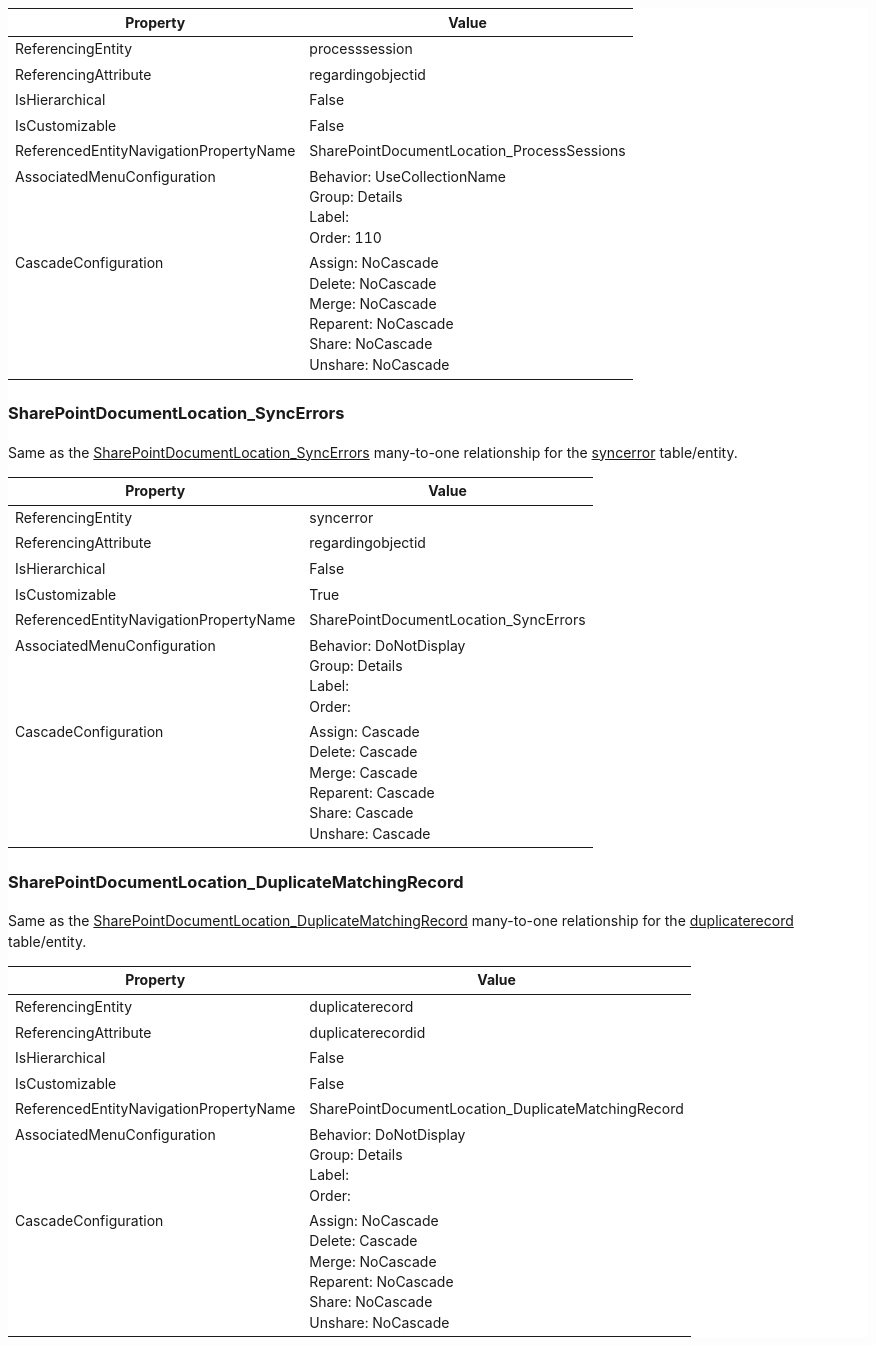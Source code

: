 |Property|Value|
|--------|-----|
|ReferencingEntity|processsession|
|ReferencingAttribute|regardingobjectid|
|IsHierarchical|False|
|IsCustomizable|False|
|ReferencedEntityNavigationPropertyName|SharePointDocumentLocation_ProcessSessions|
|AssociatedMenuConfiguration|Behavior: UseCollectionName<br />Group: Details<br />Label: <br />Order: 110|
|CascadeConfiguration|Assign: NoCascade<br />Delete: NoCascade<br />Merge: NoCascade<br />Reparent: NoCascade<br />Share: NoCascade<br />Unshare: NoCascade|


### <a name="BKMK_SharePointDocumentLocation_SyncErrors"></a> SharePointDocumentLocation_SyncErrors

Same as the [SharePointDocumentLocation_SyncErrors](syncerror.md#BKMK_SharePointDocumentLocation_SyncErrors) many-to-one relationship for the [syncerror](syncerror.md) table/entity.

|Property|Value|
|--------|-----|
|ReferencingEntity|syncerror|
|ReferencingAttribute|regardingobjectid|
|IsHierarchical|False|
|IsCustomizable|True|
|ReferencedEntityNavigationPropertyName|SharePointDocumentLocation_SyncErrors|
|AssociatedMenuConfiguration|Behavior: DoNotDisplay<br />Group: Details<br />Label: <br />Order: |
|CascadeConfiguration|Assign: Cascade<br />Delete: Cascade<br />Merge: Cascade<br />Reparent: Cascade<br />Share: Cascade<br />Unshare: Cascade|


### <a name="BKMK_SharePointDocumentLocation_DuplicateMatchingRecord"></a> SharePointDocumentLocation_DuplicateMatchingRecord

Same as the [SharePointDocumentLocation_DuplicateMatchingRecord](duplicaterecord.md#BKMK_SharePointDocumentLocation_DuplicateMatchingRecord) many-to-one relationship for the [duplicaterecord](duplicaterecord.md) table/entity.

|Property|Value|
|--------|-----|
|ReferencingEntity|duplicaterecord|
|ReferencingAttribute|duplicaterecordid|
|IsHierarchical|False|
|IsCustomizable|False|
|ReferencedEntityNavigationPropertyName|SharePointDocumentLocation_DuplicateMatchingRecord|
|AssociatedMenuConfiguration|Behavior: DoNotDisplay<br />Group: Details<br />Label: <br />Order: |
|CascadeConfiguration|Assign: NoCascade<br />Delete: Cascade<br />Merge: NoCascade<br />Reparent: NoCascade<br />Share: NoCascade<br />Unshare: NoCascade|
